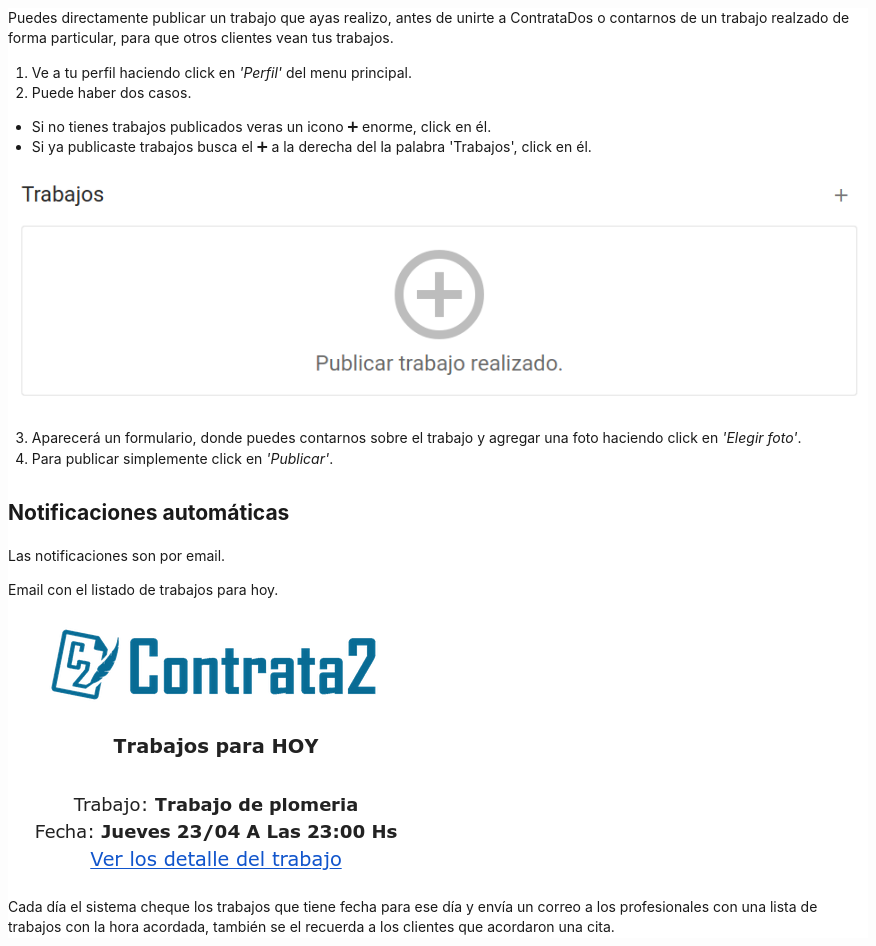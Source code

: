 Puedes directamente publicar un trabajo que ayas realizo, antes de unirte a ContrataDos
o contarnos de un trabajo realzado de forma particular, para que otros clientes
vean tus trabajos.

1. Ve a tu perfil haciendo click en _'Perfil'_ del menu principal.
2. Puede haber dos casos.

- Si no tienes trabajos publicados veras un icono ➕ enorme, click en él.
- Si ya publicaste trabajos busca el ➕ a la derecha del la palabra 'Trabajos', click
  en él.

![publicar trabajo](./imagen/publicar_un_trabajo_6.png)

3. Aparecerá un formulario, donde puedes contarnos sobre el trabajo y agregar
   una foto haciendo click en _'Elegir foto'_.
4. Para publicar simplemente click en _'Publicar'_.

## Notificaciones automáticas

Las notificaciones son por email.

Email con el listado de trabajos para hoy.

![email trabajos para hoy](./imagen/notification_1.png)

Cada día el sistema cheque los trabajos que tiene fecha para ese día y envía
un correo a los profesionales con una lista de trabajos con la hora acordada, también
se el recuerda a los clientes que acordaron una cita.
